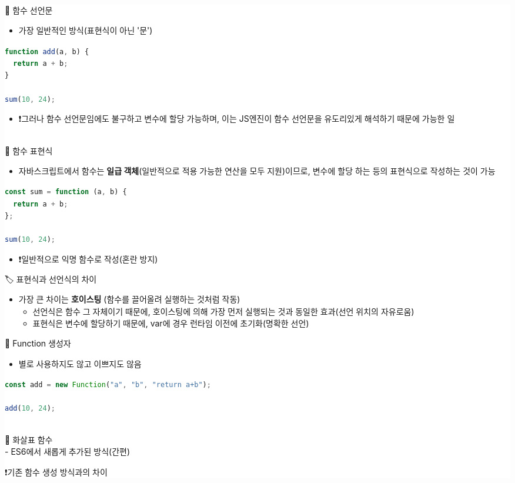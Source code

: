 
🔖 함수 선언문
<br>

- 가장 일반적인 방식(표현식이 아닌 '문')

```jsx
function add(a, b) {
  return a + b;
}

sum(10, 24);
```

- ❗그러나 함수 선언문임에도 불구하고 변수에 할당 가능하며, 이는 JS엔진이 함수 선언문을 유도리있게 해석하기 때문에 가능한 일
  <br>

<br>🔖 함수 표현식
<br>

- 자바스크립트에서 함수는 **일급 객체**(일반적으로 적용 가능한 연산을 모두 지원)이므로, 변수에 할당 하는 등의 표현식으로 작성하는 것이 가능

```jsx
const sum = function (a, b) {
  return a + b;
};

sum(10, 24);
```

- ❗일반적으로 익명 함수로 작성(혼란 방지)
  <br>

🏷️ 표현식과 선언식의 차이
<br>

- 가장 큰 차이는 **호이스팅** (함수를 끌어올려 실행하는 것처럼 작동)
  - 선언식은 함수 그 자체이기 때문에, 호이스팅에 의해 가장 먼저 실행되는 것과 동일한 효과(선언 위치의 자유로움)
  - 표현식은 변수에 할당하기 때문에, var에 경우 런타임 이전에 초기화(명확한 선언)
    <br>

🔖 Function 생성자
<br>

- 별로 사용하지도 않고 이쁘지도 않음

```jsx
const add = new Function("a", "b", "return a+b");

add(10, 24);
```

<br>
🔖 화살표 함수
<br>
- ES6에서 새롭게 추가된 방식(간편)

❗기존 함수 생성 방식과의 차이
